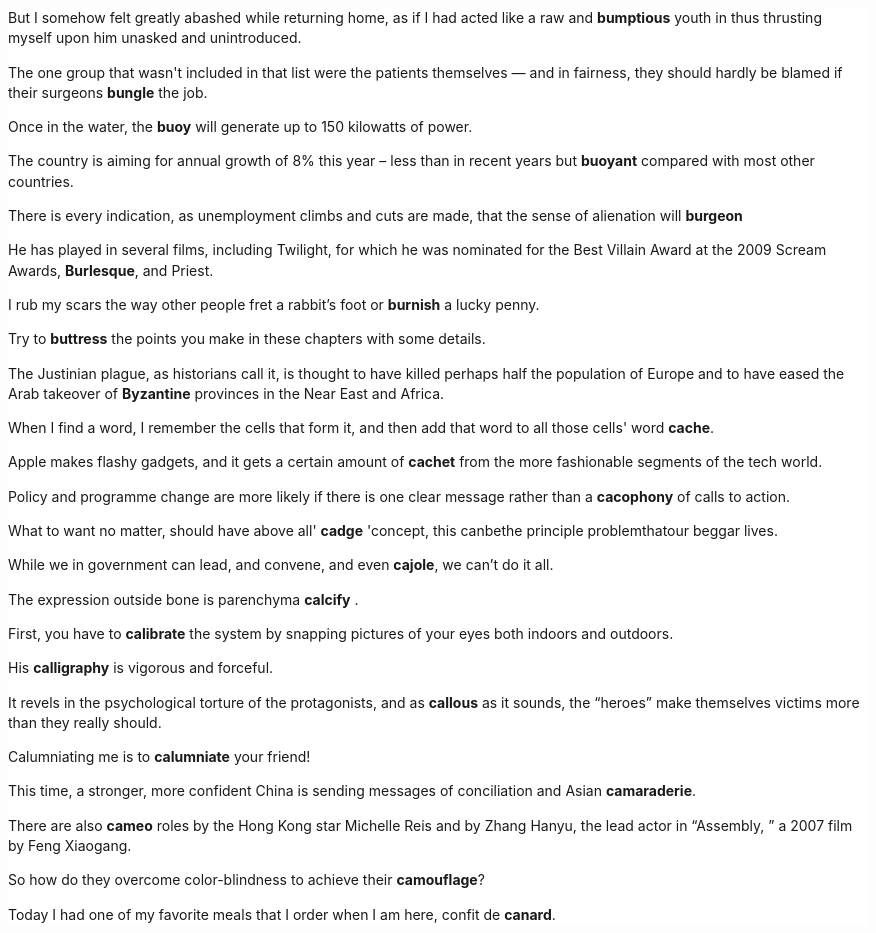 But I somehow felt greatly abashed while returning home, as if I had acted like a raw and **bumptious** youth in thus thrusting myself upon him unasked and unintroduced.

The one group that wasn't included in that list were the patients themselves — and in fairness, they should hardly be blamed if their surgeons **bungle** the job.

Once in the water, the **buoy** will generate up to 150 kilowatts of power.

The country is aiming for annual growth of 8% this year – less than in recent years but **buoyant** compared with most other countries.

There is every indication, as unemployment climbs and cuts are made, that the sense of alienation will **burgeon**

He has played in several films, including Twilight, for which he was nominated for the Best Villain Award at the 2009 Scream Awards, **Burlesque**, and Priest.

I rub my scars the way other people fret a rabbit’s foot or **burnish** a lucky penny.

Try to **buttress** the points you make in these chapters with some details.

The Justinian plague, as historians call it, is thought to have killed perhaps half the population of Europe and to have eased the Arab takeover of **Byzantine** provinces in the Near East and Africa.

When I find a word, I remember the cells that form it, and then add that word to all those cells' word **cache**.

Apple makes flashy gadgets, and it gets a certain amount of **cachet** from the more fashionable segments of the tech world.

Policy and programme change are more likely if there is one clear message rather than a **cacophony** of calls to action.

What to want no matter, should have above all' **cadge** 'concept, this canbethe principle problemthatour beggar lives.

While we in government can lead, and convene, and even **cajole**, we can’t do it all.

The expression outside bone is parenchyma **calcify** .

First, you have to **calibrate** the system by snapping pictures of your eyes both indoors and outdoors.

His **calligraphy** is vigorous and forceful.

It revels in the psychological torture of the protagonists, and as **callous** as it sounds, the “heroes” make themselves victims more than they really should.

Calumniating me is to **calumniate** your friend!

This time, a stronger, more confident China is sending messages of conciliation and Asian **camaraderie**.

There are also **cameo** roles by the Hong Kong star Michelle Reis and by Zhang Hanyu, the lead actor in “Assembly, ” a 2007 film by Feng Xiaogang.

So how do they overcome color-blindness to achieve their **camouflage**?

Today I had one of my favorite meals that I order when I am here, confit de **canard**.
